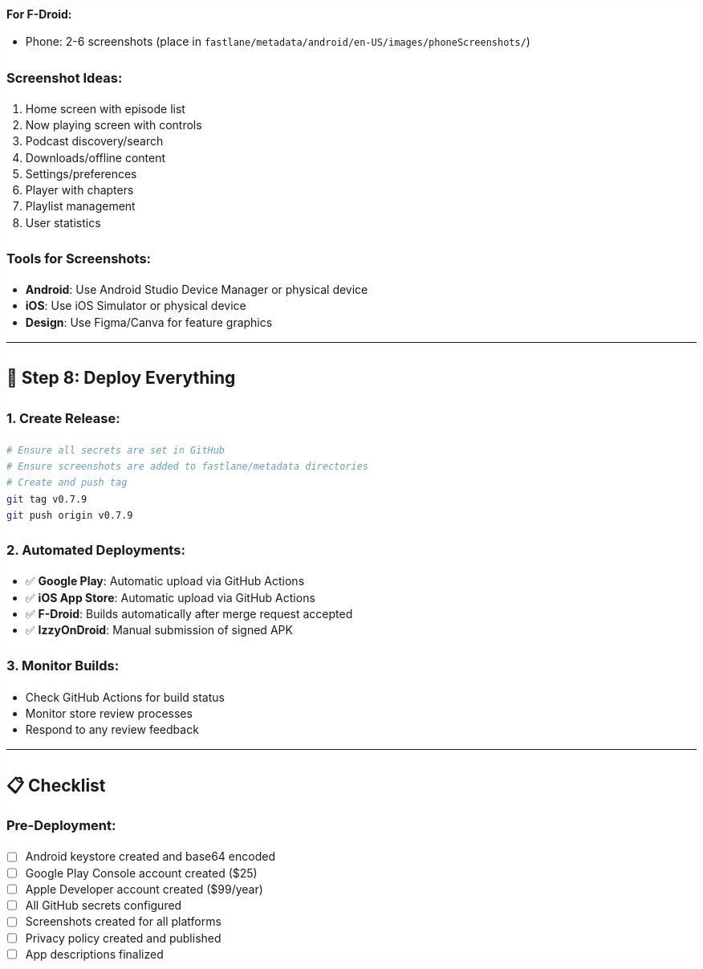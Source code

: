 **For F-Droid:**
- Phone: 2-6 screenshots (place in `fastlane/metadata/android/en-US/images/phoneScreenshots/`)

### **Screenshot Ideas:**
1. Home screen with episode list
2. Now playing screen with controls
3. Podcast discovery/search
4. Downloads/offline content
5. Settings/preferences
6. Player with chapters
7. Playlist management
8. User statistics

### **Tools for Screenshots:**
- **Android**: Use Android Studio Device Manager or physical device
- **iOS**: Use iOS Simulator or physical device
- **Design**: Use Figma/Canva for feature graphics

---

## 🚀 Step 8: Deploy Everything

### **1. Create Release**:
```bash
# Ensure all secrets are set in GitHub
# Ensure screenshots are added to fastlane/metadata directories
# Create and push tag
git tag v0.7.9
git push origin v0.7.9
```

### **2. Automated Deployments**:
- ✅ **Google Play**: Automatic upload via GitHub Actions
- ✅ **iOS App Store**: Automatic upload via GitHub Actions
- ✅ **F-Droid**: Builds automatically after merge request accepted
- ✅ **IzzyOnDroid**: Manual submission of signed APK

### **3. Monitor Builds**:
- Check GitHub Actions for build status
- Monitor store review processes
- Respond to any review feedback

---

## 📋 Checklist

### **Pre-Deployment:**
- [ ] Android keystore created and base64 encoded
- [ ] Google Play Console account created ($25)
- [ ] Apple Developer account created ($99/year)
- [ ] All GitHub secrets configured
- [ ] Screenshots created for all platforms
- [ ] Privacy policy created and published
- [ ] App descriptions finalized
